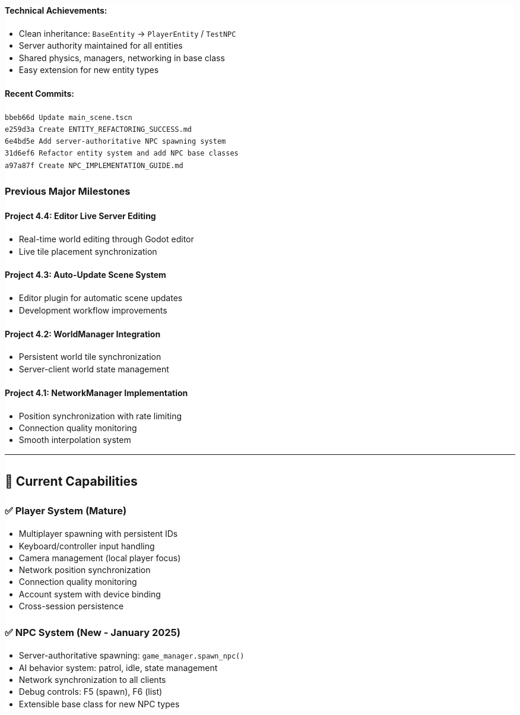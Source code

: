 #### **Technical Achievements:**
- Clean inheritance: `BaseEntity` → `PlayerEntity` / `TestNPC`
- Server authority maintained for all entities
- Shared physics, managers, networking in base class
- Easy extension for new entity types

#### **Recent Commits:**
```
bbeb66d Update main_scene.tscn
e259d3a Create ENTITY_REFACTORING_SUCCESS.md
6e4bd5e Add server-authoritative NPC spawning system  
31d6ef6 Refactor entity system and add NPC base classes
a97a87f Create NPC_IMPLEMENTATION_GUIDE.md
```

### **Previous Major Milestones**

#### **Project 4.4: Editor Live Server Editing**
- Real-time world editing through Godot editor
- Live tile placement synchronization

#### **Project 4.3: Auto-Update Scene System**
- Editor plugin for automatic scene updates
- Development workflow improvements

#### **Project 4.2: WorldManager Integration** 
- Persistent world tile synchronization
- Server-client world state management

#### **Project 4.1: NetworkManager Implementation**
- Position synchronization with rate limiting
- Connection quality monitoring
- Smooth interpolation system

---

## 🎯 Current Capabilities

### **✅ Player System (Mature)**
- Multiplayer spawning with persistent IDs
- Keyboard/controller input handling
- Camera management (local player focus)
- Network position synchronization
- Connection quality monitoring
- Account system with device binding
- Cross-session persistence

### **✅ NPC System (New - January 2025)**
- Server-authoritative spawning: `game_manager.spawn_npc()`
- AI behavior system: patrol, idle, state management
- Network synchronization to all clients
- Debug controls: F5 (spawn), F6 (list)
- Extensible base class for new NPC types
